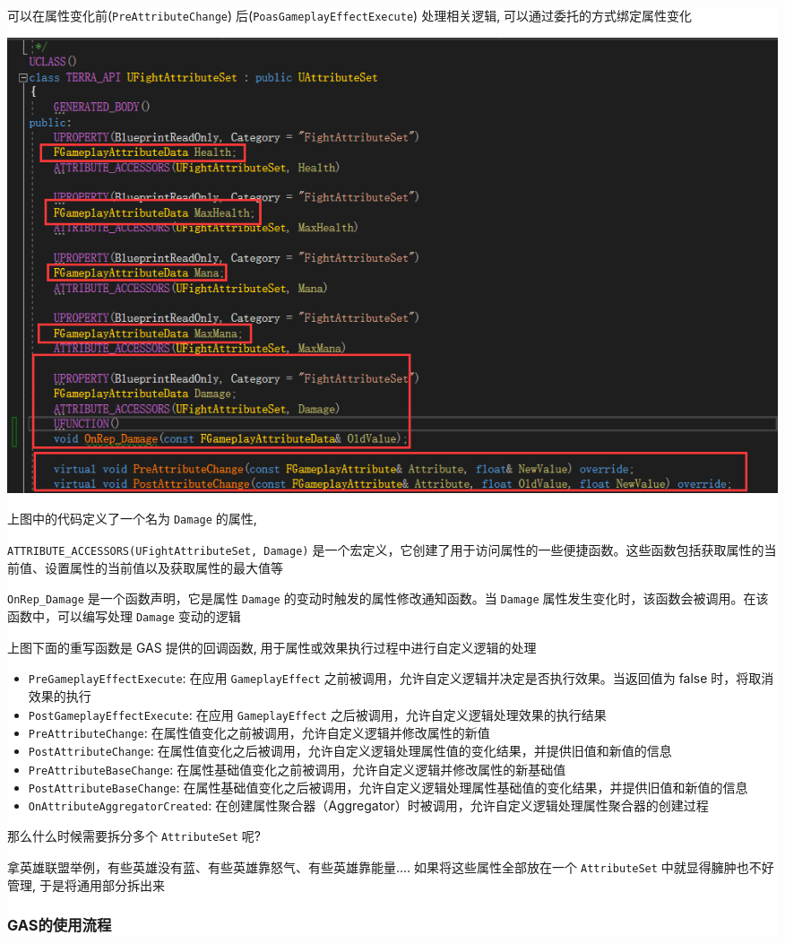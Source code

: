 可以在属性变化前(`PreAttributeChange`) 后(`PoasGameplayEffectExecute`) 处理相关逻辑, 可以通过委托的方式绑定属性变化

![GamePlay AttributeSet](./Images/006.png)

上图中的代码定义了一个名为 `Damage` 的属性,

`ATTRIBUTE_ACCESSORS(UFightAttributeSet, Damage)` 是一个宏定义，它创建了用于访问属性的一些便捷函数。这些函数包括获取属性的当前值、设置属性的当前值以及获取属性的最大值等

`OnRep_Damage` 是一个函数声明，它是属性 `Damage` 的变动时触发的属性修改通知函数。当 `Damage` 属性发生变化时，该函数会被调用。在该函数中，可以编写处理 `Damage` 变动的逻辑

上图下面的重写函数是 GAS 提供的回调函数, 用于属性或效果执行过程中进行自定义逻辑的处理

- `PreGameplayEffectExecute`: 在应用 `GameplayEffect` 之前被调用，允许自定义逻辑并决定是否执行效果。当返回值为 false 时，将取消效果的执行
- `PostGameplayEffectExecute`: 在应用 `GameplayEffect` 之后被调用，允许自定义逻辑处理效果的执行结果
- `PreAttributeChange`: 在属性值变化之前被调用，允许自定义逻辑并修改属性的新值
- `PostAttributeChange`: 在属性值变化之后被调用，允许自定义逻辑处理属性值的变化结果，并提供旧值和新值的信息
- `PreAttributeBaseChange`: 在属性基础值变化之前被调用，允许自定义逻辑并修改属性的新基础值
- `PostAttributeBaseChange`: 在属性基础值变化之后被调用，允许自定义逻辑处理属性基础值的变化结果，并提供旧值和新值的信息
- `OnAttributeAggregatorCreated`: 在创建属性聚合器（Aggregator）时被调用，允许自定义逻辑处理属性聚合器的创建过程

那么什么时候需要拆分多个 `AttributeSet` 呢?

拿英雄联盟举例，有些英雄没有蓝、有些英雄靠怒气、有些英雄靠能量.... 如果将这些属性全部放在一个 `AttributeSet` 中就显得臃肿也不好管理, 于是将通用部分拆出来

### GAS的使用流程
